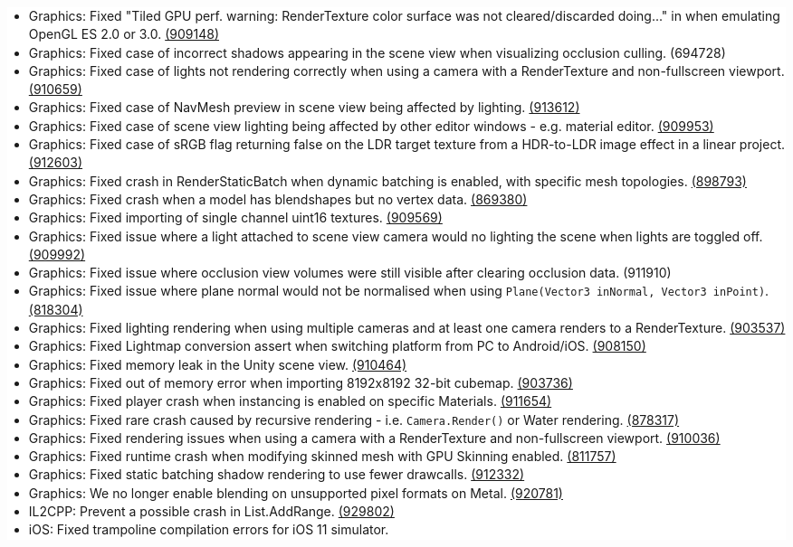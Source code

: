 *   Graphics: Fixed "Tiled GPU perf. warning: RenderTexture color surface was not cleared/discarded doing..." in when emulating OpenGL ES 2.0 or 3.0. [(909148)](https://issuetracker.unity3d.com/issues/tiled-gpu-perf-warning-rendertexture-color-surface-was-not-cleared-slash-discarded-doing-graphics-dot-blit-on-emulated-graphics)
*   Graphics: Fixed case of incorrect shadows appearing in the scene view when visualizing occlusion culling. (694728)
*   Graphics: Fixed case of lights not rendering correctly when using a camera with a RenderTexture and non-fullscreen viewport. [(910659)](https://issuetracker.unity3d.com/issues/lights-do-not-render-correctly-on-rendertexture-between-camera-rect-values-0-and-0-dot-5)
*   Graphics: Fixed case of NavMesh preview in scene view being affected by lighting. [(913612)](https://issuetracker.unity3d.com/issues/nav-mesh-preview-in-scene-view-is-affected-by-lighting)
*   Graphics: Fixed case of scene view lighting being affected by other editor windows - e.g. material editor. [(909953)](https://issuetracker.unity3d.com/issues/lighting-is-affected-when-selecting-material-on-project-view-and-inspector-window-is-in-focus-slash-visible)
*   Graphics: Fixed case of sRGB flag returning false on the LDR target texture from a HDR-to-LDR image effect in a linear project. [(912603)](https://issuetracker.unity3d.com/issues/hdr-to-ldr-image-effect-doesnt-have-srgb-enabled-when-using-linear-color-space)
*   Graphics: Fixed crash in RenderStaticBatch when dynamic batching is enabled, with specific mesh topologies. [(898793)](https://issuetracker.unity3d.com/issues/with-a-particular-mesh-and-dynamic-batching-some-artefacts-show-up-in-the-view-and-unity-crashes-in)
*   Graphics: Fixed crash when a model has blendshapes but no vertex data. [(869380)](https://issuetracker.unity3d.com/issues/trygetvalue-crashes-editor-when-rebuilding-procedural-mesh)
*   Graphics: Fixed importing of single channel uint16 textures. [(909569)](https://issuetracker.unity3d.com/issues/could-not-create-texture-error-is-shown-after-importing-texture)
*   Graphics: Fixed issue where a light attached to scene view camera would no lighting the scene when lights are toggled off. [(909992)](https://issuetracker.unity3d.com/issues/light-attached-to-scene-view-camera-does-not-light-up-the-scene-if-lights-are-toggled-off)
*   Graphics: Fixed issue where occlusion view volumes were still visible after clearing occlusion data. (911910)
*   Graphics: Fixed issue where plane normal would not be normalised when using `Plane(Vector3 inNormal, Vector3 inPoint)`. [(818304)](https://issuetracker.unity3d.com/issues/the-plane-struct-constructor-calculates-distance-wrong-if-the-normal-vector-isnt-normalized)
*   Graphics: Fixed lighting rendering when using multiple cameras and at least one camera renders to a RenderTexture. [(903537)](https://issuetracker.unity3d.com/issues/secondary-cameras-with-rendertextures-do-not-render-lighting)
*   Graphics: Fixed Lightmap conversion assert when switching platform from PC to Android/iOS. [(908150)](https://issuetracker.unity3d.com/issues/lightmap-format-switching-platform-from-pc-to-android-slash-ios-causes-lightmap-conversion-to-throw-assert)
*   Graphics: Fixed memory leak in the Unity scene view. [(910464)](https://issuetracker.unity3d.com/issues/memory-leak-when-traversing-through-prefab-instances)
*   Graphics: Fixed out of memory error when importing 8192x8192 32-bit cubemap. [(903736)](https://issuetracker.unity3d.com/issues/importing-large-32bit-cubemap-with-max-size-set-on-8192-throws-overflow-in-memory-allocator)
*   Graphics: Fixed player crash when instancing is enabled on specific Materials. [(911654)](https://issuetracker.unity3d.com/issues/built-game-crash-when-instancing-is-enabled-on-material)
*   Graphics: Fixed rare crash caused by recursive rendering - i.e. `Camera.Render()` or Water rendering. [(878317)](https://issuetracker.unity3d.com/issues/crash-after-error-in-camera-dot-cpp-when-rotating-a-standard-asset-gameobject)
*   Graphics: Fixed rendering issues when using a camera with a RenderTexture and non-fullscreen viewport. [(910036)](https://issuetracker.unity3d.com/issues/camera-with-forward-rendering-and-non-standard-viewport-rect-rendering-to-rt-does-not-render-full-view)
*   Graphics: Fixed runtime crash when modifying skinned mesh with GPU Skinning enabled. [(811757)](https://issuetracker.unity3d.com/issues/skinnedmesh-runtime-modifying-skinned-mesh-w-slash-gpu-skinning-on-crashes)
*   Graphics: Fixed static batching shadow rendering to use fewer drawcalls. [(912332)](https://issuetracker.unity3d.com/issues/staticbatching-unneeded-individual-shadow-batching-calls-are-issued-when-certain-material-is-selected-in-project-folder)
*   Graphics: We no longer enable blending on unsupported pixel formats on Metal. [(920781)](https://issuetracker.unity3d.com/issues/ios-metal-crash-in-getpipeline-at-gfxdevicemetal-dot-mm-with-argbfloat-texture)
*   IL2CPP: Prevent a possible crash in List.AddRange. [(929802)](https://issuetracker.unity3d.com/issues/ios-build-crashes-when-adding-new-data-via-list-dot-addrange)
*   iOS: Fixed trampoline compilation errors for iOS 11 simulator.